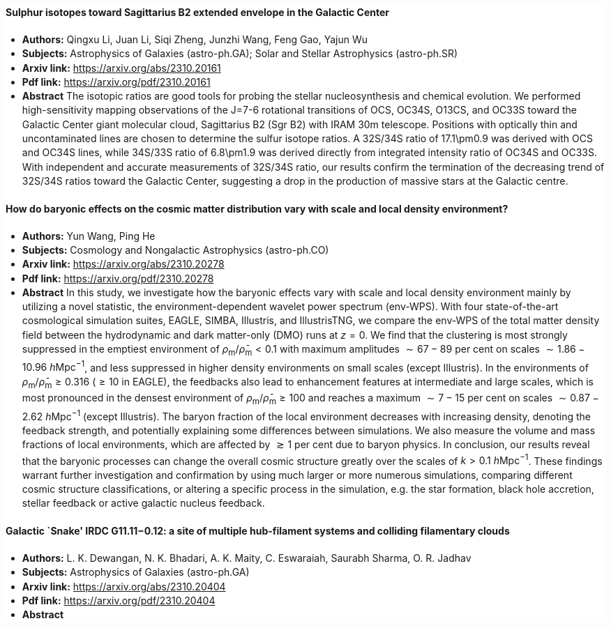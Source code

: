 #### Sulphur isotopes toward Sagittarius B2 extended envelope in the Galactic  Center
 - **Authors:** Qingxu Li, Juan Li, Siqi Zheng, Junzhi Wang, Feng Gao, Yajun Wu
 - **Subjects:** Astrophysics of Galaxies (astro-ph.GA); Solar and Stellar Astrophysics (astro-ph.SR)
 - **Arxiv link:** https://arxiv.org/abs/2310.20161
 - **Pdf link:** https://arxiv.org/pdf/2310.20161
 - **Abstract**
 The isotopic ratios are good tools for probing the stellar nucleosynthesis and chemical evolution. We performed high-sensitivity mapping observations of the J=7-6 rotational transitions of OCS, OC34S, O13CS, and OC33S toward the Galactic Center giant molecular cloud, Sagittarius B2 (Sgr B2) with IRAM 30m telescope. Positions with optically thin and uncontaminated lines are chosen to determine the sulfur isotope ratios. A 32S/34S ratio of 17.1\pm0.9 was derived with OCS and OC34S lines, while 34S/33S ratio of 6.8\pm1.9 was derived directly from integrated intensity ratio of OC34S and OC33S. With independent and accurate measurements of 32S/34S ratio, our results confirm the termination of the decreasing trend of 32S/34S ratios toward the Galactic Center, suggesting a drop in the production of massive stars at the Galactic centre.
#### How do baryonic effects on the cosmic matter distribution vary with  scale and local density environment?
 - **Authors:** Yun Wang, Ping He
 - **Subjects:** Cosmology and Nongalactic Astrophysics (astro-ph.CO)
 - **Arxiv link:** https://arxiv.org/abs/2310.20278
 - **Pdf link:** https://arxiv.org/pdf/2310.20278
 - **Abstract**
 In this study, we investigate how the baryonic effects vary with scale and local density environment mainly by utilizing a novel statistic, the environment-dependent wavelet power spectrum (env-WPS). With four state-of-the-art cosmological simulation suites, EAGLE, SIMBA, Illustris, and IllustrisTNG, we compare the env-WPS of the total matter density field between the hydrodynamic and dark matter-only (DMO) runs at $z=0$. We find that the clustering is most strongly suppressed in the emptiest environment of $\rho_\mathrm{m}/\bar\rho_\mathrm{m}<0.1$ with maximum amplitudes $\sim67-89$ per cent on scales $\sim1.86-10.96\ h\mathrm{Mpc}^{-1}$, and less suppressed in higher density environments on small scales (except Illustris). In the environments of $\rho_\mathrm{m}/\bar\rho_\mathrm{m}\geqslant0.316$ ($\geqslant10$ in EAGLE), the feedbacks also lead to enhancement features at intermediate and large scales, which is most pronounced in the densest environment of $\rho_\mathrm{m}/\bar\rho_\mathrm{m}\geqslant100$ and reaches a maximum $\sim 7-15$ per cent on scales $\sim0.87-2.62\ h\mathrm{Mpc}^{-1}$ (except Illustris). The baryon fraction of the local environment decreases with increasing density, denoting the feedback strength, and potentially explaining some differences between simulations. We also measure the volume and mass fractions of local environments, which are affected by $\gtrsim 1$ per cent due to baryon physics. In conclusion, our results reveal that the baryonic processes can change the overall cosmic structure greatly over the scales of $k>0.1\ h\mathrm{Mpc}^{-1}$. These findings warrant further investigation and confirmation by using much larger or more numerous simulations, comparing different cosmic structure classifications, or altering a specific process in the simulation, e.g. the star formation, black hole accretion, stellar feedback or active galactic nucleus feedback.
#### Galactic `Snake' IRDC G11.11$-$0.12: a site of multiple hub-filament  systems and colliding filamentary clouds
 - **Authors:** L. K. Dewangan, N. K. Bhadari, A. K. Maity, C. Eswaraiah, Saurabh Sharma, O. R. Jadhav
 - **Subjects:** Astrophysics of Galaxies (astro-ph.GA)
 - **Arxiv link:** https://arxiv.org/abs/2310.20404
 - **Pdf link:** https://arxiv.org/pdf/2310.20404
 - **Abstract**